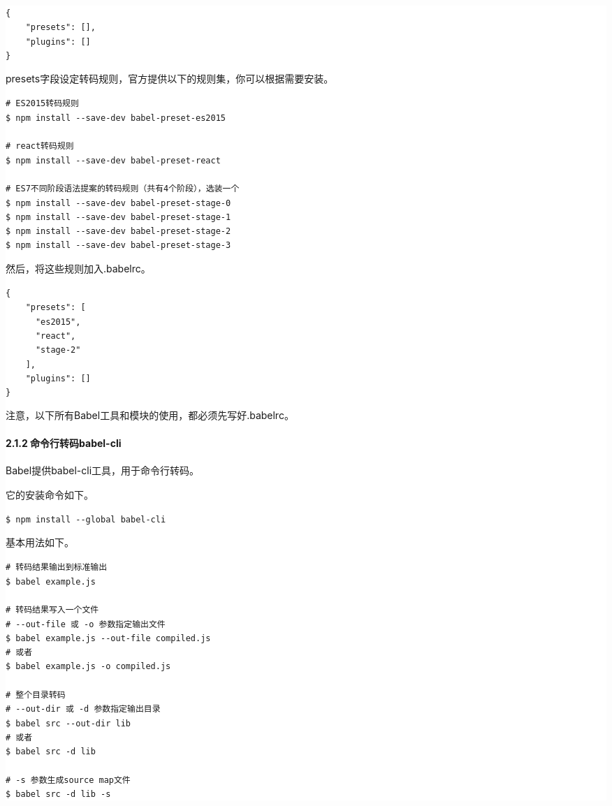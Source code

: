 ```
{
    "presets": [],
    "plugins": []
}
```

presets字段设定转码规则，官方提供以下的规则集，你可以根据需要安装。

```
# ES2015转码规则
$ npm install --save-dev babel-preset-es2015

# react转码规则
$ npm install --save-dev babel-preset-react

# ES7不同阶段语法提案的转码规则（共有4个阶段），选装一个
$ npm install --save-dev babel-preset-stage-0
$ npm install --save-dev babel-preset-stage-1
$ npm install --save-dev babel-preset-stage-2
$ npm install --save-dev babel-preset-stage-3
```

然后，将这些规则加入.babelrc。

```
{
    "presets": [
      "es2015",
      "react",
      "stage-2"
    ],
    "plugins": []
}
```
注意，以下所有Babel工具和模块的使用，都必须先写好.babelrc。

#### 2.1.2 命令行转码babel-cli

Babel提供babel-cli工具，用于命令行转码。

它的安装命令如下。

```
$ npm install --global babel-cli
```

基本用法如下。

```
# 转码结果输出到标准输出
$ babel example.js

# 转码结果写入一个文件
# --out-file 或 -o 参数指定输出文件
$ babel example.js --out-file compiled.js
# 或者
$ babel example.js -o compiled.js

# 整个目录转码
# --out-dir 或 -d 参数指定输出目录
$ babel src --out-dir lib
# 或者
$ babel src -d lib

# -s 参数生成source map文件
$ babel src -d lib -s
```
